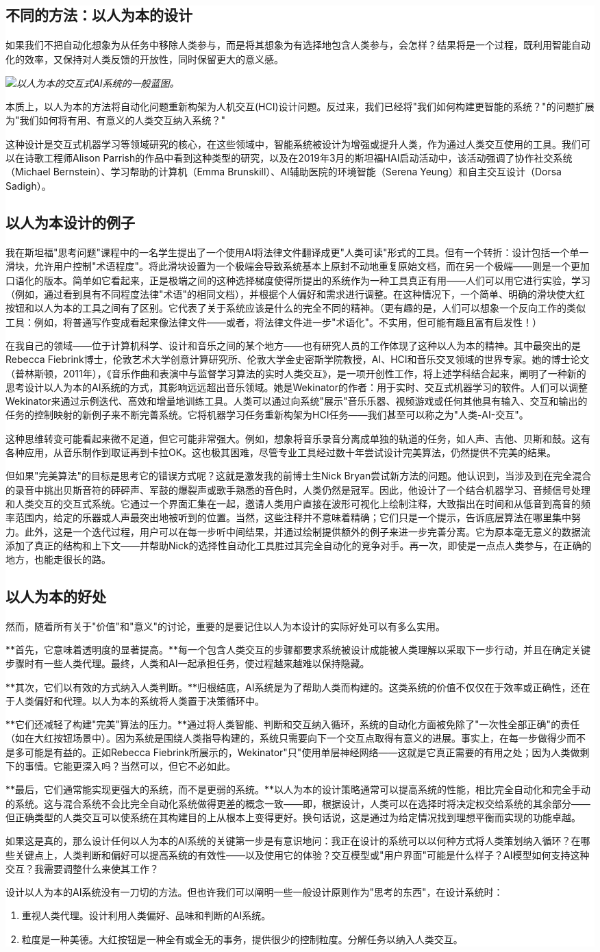 ## 不同的方法：以人为本的设计

如果我们不把自动化想象为从任务中移除人类参与，而是将其想象为有选择地包含人类参与，会怎样？结果将是一个过程，既利用智能自动化的效率，又保持对人类反馈的开放性，同时保留更大的意义感。

![](https://hai-production.s3.amazonaws.com/images/1_0sh42fnwf6xln-mbnqqtvw.jpg)_以人为本的交互式AI系统的一般蓝图。_

本质上，以人为本的方法将自动化问题重新构架为人机交互(HCI)设计问题。反过来，我们已经将"我们如何构建更智能的系统？"的问题扩展为"我们如何将有用、有意义的人类交互纳入系统？"

这种设计是交互式机器学习等领域研究的核心，在这些领域中，智能系统被设计为增强或提升人类，作为通过人类交互使用的工具。我们可以在诗歌工程师Alison Parrish的作品中看到这种类型的研究，以及在2019年3月的斯坦福HAI启动活动中，该活动强调了协作社交系统（Michael Bernstein）、学习帮助的计算机（Emma Brunskill）、AI辅助医院的环境智能（Serena Yeung）和自主交互设计（Dorsa Sadigh）。

## 以人为本设计的例子

我在斯坦福"思考问题"课程中的一名学生提出了一个使用AI将法律文件翻译成更"人类可读"形式的工具。但有一个转折：设计包括一个单一滑块，允许用户控制"术语程度"。将此滑块设置为一个极端会导致系统基本上原封不动地重复原始文档，而在另一个极端——则是一个更加口语化的版本。简单如它看起来，正是极端之间的这种选择梯度使得所提出的系统作为一种工具真正有用——人们可以用它进行实验，学习（例如，通过看到具有不同程度法律"术语"的相同文档），并根据个人偏好和需求进行调整。在这种情况下，一个简单、明确的滑块使大红按钮和以人为本的工具之间有了区别。它代表了关于系统应该是什么的完全不同的精神。（更有趣的是，人们可以想象一个反向工作的类似工具：例如，将普通写作变成看起来像法律文件——或者，将法律文件进一步"术语化"。不实用，但可能有趣且富有启发性！）

在我自己的领域——位于计算机科学、设计和音乐之间的某个地方——也有研究人员的工作体现了这种以人为本的精神。其中最突出的是Rebecca Fiebrink博士，伦敦艺术大学创意计算研究所、伦敦大学金史密斯学院教授，AI、HCI和音乐交叉领域的世界专家。她的博士论文（普林斯顿，2011年），《音乐作曲和表演中与监督学习算法的实时人类交互》，是一项开创性工作，将上述学科结合起来，阐明了一种新的思考设计以人为本的AI系统的方式，其影响远远超出音乐领域。她是Wekinator的作者：用于实时、交互式机器学习的软件。人们可以调整Wekinator来通过示例迭代、高效和增量地训练工具。人类可以通过向系统"展示"音乐乐器、视频游戏或任何其他具有输入、交互和输出的任务的控制映射的新例子来不断完善系统。它将机器学习任务重新构架为HCI任务——我们甚至可以称之为"人类-AI-交互"。

这种思维转变可能看起来微不足道，但它可能非常强大。例如，想象将音乐录音分离成单独的轨道的任务，如人声、吉他、贝斯和鼓。这有各种应用，从音乐制作到取证再到卡拉OK。这也极其困难，尽管专业工具经过数十年尝试设计完美算法，仍然提供不完美的结果。

但如果"完美算法"的目标是思考它的错误方式呢？这就是激发我的前博士生Nick Bryan尝试新方法的问题。他认识到，当涉及到在完全混合的录音中挑出贝斯音符的砰砰声、军鼓的爆裂声或歌手熟悉的音色时，人类仍然是冠军。因此，他设计了一个结合机器学习、音频信号处理和人类交互的交互式系统。它通过一个界面汇集在一起，邀请人类用户直接在波形可视化上绘制注释，大致指出在时间和从低音到高音的频率范围内，给定的乐器或人声最突出地被听到的位置。当然，这些注释并不意味着精确；它们只是一个提示，告诉底层算法在哪里集中努力。此外，这是一个迭代过程，用户可以在每一步听中间结果，并通过绘制提供额外的例子来进一步完善分离。它为原本毫无意义的数据流添加了真正的结构和上下文——并帮助Nick的选择性自动化工具胜过其完全自动化的竞争对手。再一次，即使是一点点人类参与，在正确的地方，也能走很长的路。

## 以人为本的好处

然而，随着所有关于"价值"和"意义"的讨论，重要的是要记住以人为本设计的实际好处可以有多么实用。

**首先，它意味着透明度的显著提高。**每一个包含人类交互的步骤都要求系统被设计成能被人类理解以采取下一步行动，并且在确定关键步骤时有一些人类代理。最终，人类和AI一起承担任务，使过程越来越难以保持隐藏。

**其次，它们以有效的方式纳入人类判断。**归根结底，AI系统是为了帮助人类而构建的。这类系统的价值不仅仅在于效率或正确性，还在于人类偏好和代理。以人为本的系统将人类置于决策循环中。

**它们还减轻了构建"完美"算法的压力。**通过将人类智能、判断和交互纳入循环，系统的自动化方面被免除了"一次性全部正确"的责任（如在大红按钮场景中）。因为系统是围绕人类指导构建的，系统只需要向下一个交互点取得有意义的进展。事实上，在每一步做得少而不是多可能是有益的。正如Rebecca Fiebrink所展示的，Wekinator"只"使用单层神经网络——这就是它真正需要的有用之处；因为人类做剩下的事情。它能更深入吗？当然可以，但它不必如此。

**最后，它们通常能实现更强大的系统，而不是更弱的系统。**以人为本的设计策略通常可以提高系统的性能，相比完全自动化和完全手动的系统。这与混合系统不会比完全自动化系统做得更差的概念一致——即，根据设计，人类可以在选择时将决定权交给系统的其余部分——但正确类型的人类交互可以使系统在其构建目的上从根本上变得更好。换句话说，这是通过为给定情况找到理想平衡而实现的功能卓越。

如果这是真的，那么设计任何以人为本的AI系统的关键第一步是有意识地问：我正在设计的系统可以以何种方式将人类策划纳入循环？在哪些关键点上，人类判断和偏好可以提高系统的有效性——以及使用它的体验？交互模型或"用户界面"可能是什么样子？AI模型如何支持这种交互？我需要调整什么来使其工作？

设计以人为本的AI系统没有一刀切的方法。但也许我们可以阐明一些一般设计原则作为"思考的东西"，在设计系统时：

1. 重视人类代理。设计利用人类偏好、品味和判断的AI系统。
   
2. 粒度是一种美德。大红按钮是一种全有或全无的事务，提供很少的控制粒度。分解任务以纳入人类交互。
   